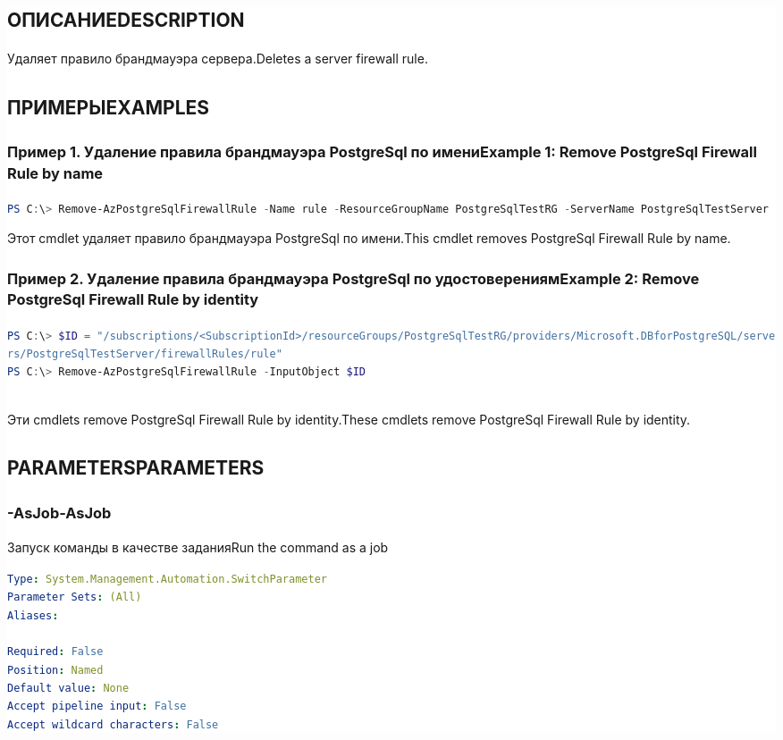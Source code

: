 ## <span data-ttu-id="7a8e2-107">ОПИСАНИЕ</span><span class="sxs-lookup"><span data-stu-id="7a8e2-107">DESCRIPTION</span></span>
<span data-ttu-id="7a8e2-108">Удаляет правило брандмауэра сервера.</span><span class="sxs-lookup"><span data-stu-id="7a8e2-108">Deletes a server firewall rule.</span></span>

## <span data-ttu-id="7a8e2-109">ПРИМЕРЫ</span><span class="sxs-lookup"><span data-stu-id="7a8e2-109">EXAMPLES</span></span>

### <span data-ttu-id="7a8e2-110">Пример 1. Удаление правила брандмауэра PostgreSql по имени</span><span class="sxs-lookup"><span data-stu-id="7a8e2-110">Example 1: Remove PostgreSql Firewall Rule by name</span></span>
```powershell
PS C:\> Remove-AzPostgreSqlFirewallRule -Name rule -ResourceGroupName PostgreSqlTestRG -ServerName PostgreSqlTestServer

```

<span data-ttu-id="7a8e2-111">Этот cmdlet удаляет правило брандмауэра PostgreSql по имени.</span><span class="sxs-lookup"><span data-stu-id="7a8e2-111">This cmdlet removes PostgreSql Firewall Rule by name.</span></span>

### <span data-ttu-id="7a8e2-112">Пример 2. Удаление правила брандмауэра PostgreSql по удостоверениям</span><span class="sxs-lookup"><span data-stu-id="7a8e2-112">Example 2: Remove PostgreSql Firewall Rule by identity</span></span>
```powershell
PS C:\> $ID = "/subscriptions/<SubscriptionId>/resourceGroups/PostgreSqlTestRG/providers/Microsoft.DBforPostgreSQL/servers/PostgreSqlTestServer/firewallRules/rule"
PS C:\> Remove-AzPostgreSqlFirewallRule -InputObject $ID
 
```

<span data-ttu-id="7a8e2-113">Эти cmdlets remove PostgreSql Firewall Rule by identity.</span><span class="sxs-lookup"><span data-stu-id="7a8e2-113">These cmdlets remove PostgreSql Firewall Rule by identity.</span></span>

## <span data-ttu-id="7a8e2-114">PARAMETERS</span><span class="sxs-lookup"><span data-stu-id="7a8e2-114">PARAMETERS</span></span>

### <span data-ttu-id="7a8e2-115">-AsJob</span><span class="sxs-lookup"><span data-stu-id="7a8e2-115">-AsJob</span></span>
<span data-ttu-id="7a8e2-116">Запуск команды в качестве задания</span><span class="sxs-lookup"><span data-stu-id="7a8e2-116">Run the command as a job</span></span>

```yaml
Type: System.Management.Automation.SwitchParameter
Parameter Sets: (All)
Aliases:

Required: False
Position: Named
Default value: None
Accept pipeline input: False
Accept wildcard characters: False
```
